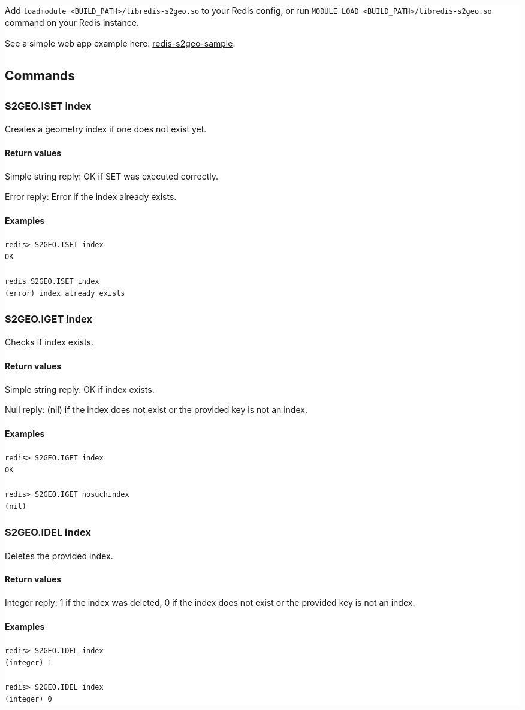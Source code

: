 Add `loadmodule <BUILD_PATH>/libredis-s2geo.so` to your Redis config, or run `MODULE LOAD <BUILD_PATH>/libredis-s2geo.so` command on your Redis instance.

See a simple web app example here: [redis-s2geo-sample](https://github.com/sulewicz/redis-s2geo-sample).

## Commands

### S2GEO.ISET index
Creates a geometry index if one does not exist yet.

#### Return values
Simple string reply: OK if SET was executed correctly.

Error reply: Error if the index already exists.

#### Examples
```
redis> S2GEO.ISET index
OK

redis S2GEO.ISET index
(error) index already exists
```

### S2GEO.IGET index
Checks if index exists.

#### Return values
Simple string reply: OK if index exists.

Null reply: (nil) if the index does not exist or the provided key is not an index.

#### Examples
```
redis> S2GEO.IGET index
OK

redis> S2GEO.IGET nosuchindex
(nil)
```

### S2GEO.IDEL index
Deletes the provided index.

#### Return values
Integer reply: 1 if the index was deleted, 0 if the index does not exist or the provided key is not an index.

#### Examples
```
redis> S2GEO.IDEL index
(integer) 1

redis> S2GEO.IDEL index
(integer) 0
```
